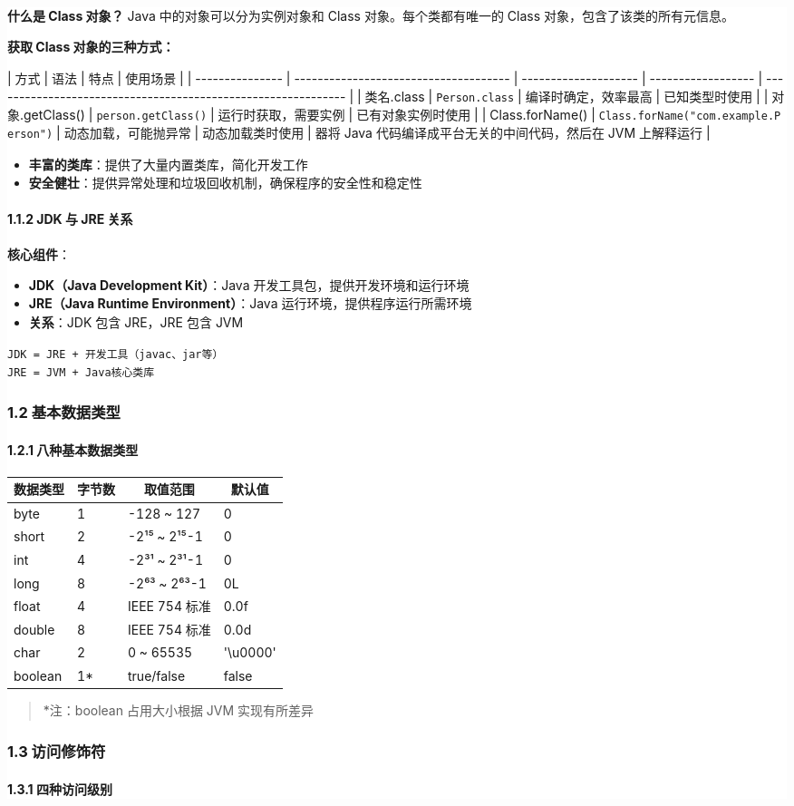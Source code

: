 **什么是 Class 对象？**
Java 中的对象可以分为实例对象和 Class 对象。每个类都有唯一的 Class 对象，包含了该类的所有元信息。

**获取 Class 对象的三种方式：**

| 方式            | 语法                                  | 特点                 | 使用场景           |
| --------------- | ------------------------------------- | -------------------- | ------------------ | ------------------------------------------------------------- |
| 类名.class      | `Person.class`                        | 编译时确定，效率最高 | 已知类型时使用     |
| 对象.getClass() | `person.getClass()`                   | 运行时获取，需要实例 | 已有对象实例时使用 |
| Class.forName() | `Class.forName("com.example.Person")` | 动态加载，可能抛异常 | 动态加载类时使用   | 器将 Java 代码编译成平台无关的中间代码，然后在 JVM 上解释运行 |

-   **丰富的类库**：提供了大量内置类库，简化开发工作
-   **安全健壮**：提供异常处理和垃圾回收机制，确保程序的安全性和稳定性

#### 1.1.2 JDK 与 JRE 关系

**核心组件**：

-   **JDK（Java Development Kit）**：Java 开发工具包，提供开发环境和运行环境
-   **JRE（Java Runtime Environment）**：Java 运行环境，提供程序运行所需环境
-   **关系**：JDK 包含 JRE，JRE 包含 JVM

```
JDK = JRE + 开发工具（javac、jar等）
JRE = JVM + Java核心类库
```

### 1.2 基本数据类型

#### 1.2.1 八种基本数据类型

| 数据类型 | 字节数 | 取值范围      | 默认值   |
| -------- | ------ | ------------- | -------- |
| byte     | 1      | -128 ~ 127    | 0        |
| short    | 2      | -2¹⁵ ~ 2¹⁵-1  | 0        |
| int      | 4      | -2³¹ ~ 2³¹-1  | 0        |
| long     | 8      | -2⁶³ ~ 2⁶³-1  | 0L       |
| float    | 4      | IEEE 754 标准 | 0.0f     |
| double   | 8      | IEEE 754 标准 | 0.0d     |
| char     | 2      | 0 ~ 65535     | '\u0000' |
| boolean  | 1\*    | true/false    | false    |

> \*注：boolean 占用大小根据 JVM 实现有所差异

### 1.3 访问修饰符

#### 1.3.1 四种访问级别
